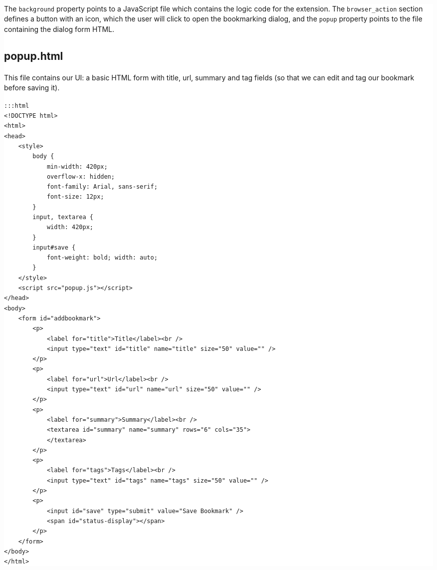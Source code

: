 The `background` property points to a JavaScript file which contains the logic code for the extension. The `browser_action` section defines a button with an icon, which the user will click to open the bookmarking dialog, and the `popup` property points to the file containing the dialog form HTML.

## popup.html

This file contains our UI: a basic HTML form with title, url, summary and tag fields (so that we can edit and tag our bookmark before saving it).

    :::html
    <!DOCTYPE html>
    <html>
    <head>
        <style>
            body {
                min-width: 420px;
                overflow-x: hidden;
                font-family: Arial, sans-serif;
                font-size: 12px;
            }
            input, textarea {
                width: 420px;
            }
            input#save {
                font-weight: bold; width: auto;
            }
        </style>
        <script src="popup.js"></script>
    </head>
    <body>
        <form id="addbookmark">
            <p>
                <label for="title">Title</label><br />
                <input type="text" id="title" name="title" size="50" value="" />
            </p>
            <p>
                <label for="url">Url</label><br />
                <input type="text" id="url" name="url" size="50" value="" />
            </p>
            <p>
                <label for="summary">Summary</label><br />
                <textarea id="summary" name="summary" rows="6" cols="35">
                </textarea>
            </p>
            <p>
                <label for="tags">Tags</label><br />
                <input type="text" id="tags" name="tags" size="50" value="" />
            </p>
            <p>
                <input id="save" type="submit" value="Save Bookmark" />
                <span id="status-display"></span>
            </p>
        </form>
    </body>
    </html>
